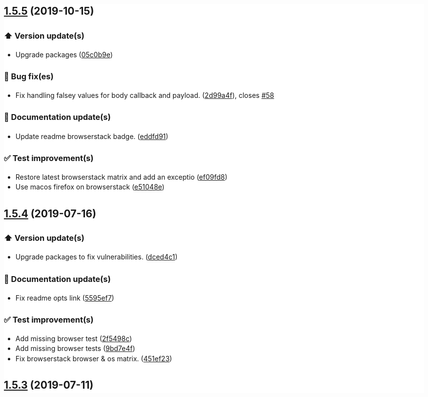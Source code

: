<a name="1.5.5"></a>
## [1.5.5](https://github.com/elbywan/wretch/compare/1.5.4...1.5.5) (2019-10-15)


### :arrow_up: Version update(s)

* Upgrade packages ([05c0b9e](https://github.com/elbywan/wretch/commit/05c0b9e))

### :bug: Bug fix(es)

* Fix handling falsey values for body callback and payload. ([2d99a4f](https://github.com/elbywan/wretch/commit/2d99a4f)), closes [#58](https://github.com/elbywan/wretch/issues/58)

### :memo: Documentation update(s)

* Update readme browserstack badge. ([eddfd91](https://github.com/elbywan/wretch/commit/eddfd91))

### :white_check_mark: Test improvement(s)

* Restore latest browserstack matrix and add an exceptio ([ef09fd8](https://github.com/elbywan/wretch/commit/ef09fd8))
* Use macos firefox on browserstack ([e51048e](https://github.com/elbywan/wretch/commit/e51048e))



<a name="1.5.4"></a>
## [1.5.4](https://github.com/elbywan/wretch/compare/1.5.3...1.5.4) (2019-07-16)


### :arrow_up: Version update(s)

* Upgrade packages to fix vulnerabilities. ([dced4c1](https://github.com/elbywan/wretch/commit/dced4c1))

### :memo: Documentation update(s)

* Fix readme opts link ([5595ef7](https://github.com/elbywan/wretch/commit/5595ef7))

### :white_check_mark: Test improvement(s)

* Add missing browser test ([2f5498c](https://github.com/elbywan/wretch/commit/2f5498c))
* Add missing browser tests ([9bd7e4f](https://github.com/elbywan/wretch/commit/9bd7e4f))
* Fix browserstack browser & os matrix. ([451ef23](https://github.com/elbywan/wretch/commit/451ef23))



<a name="1.5.3"></a>
## [1.5.3](https://github.com/elbywan/wretch/compare/1.5.2...1.5.3) (2019-07-11)
